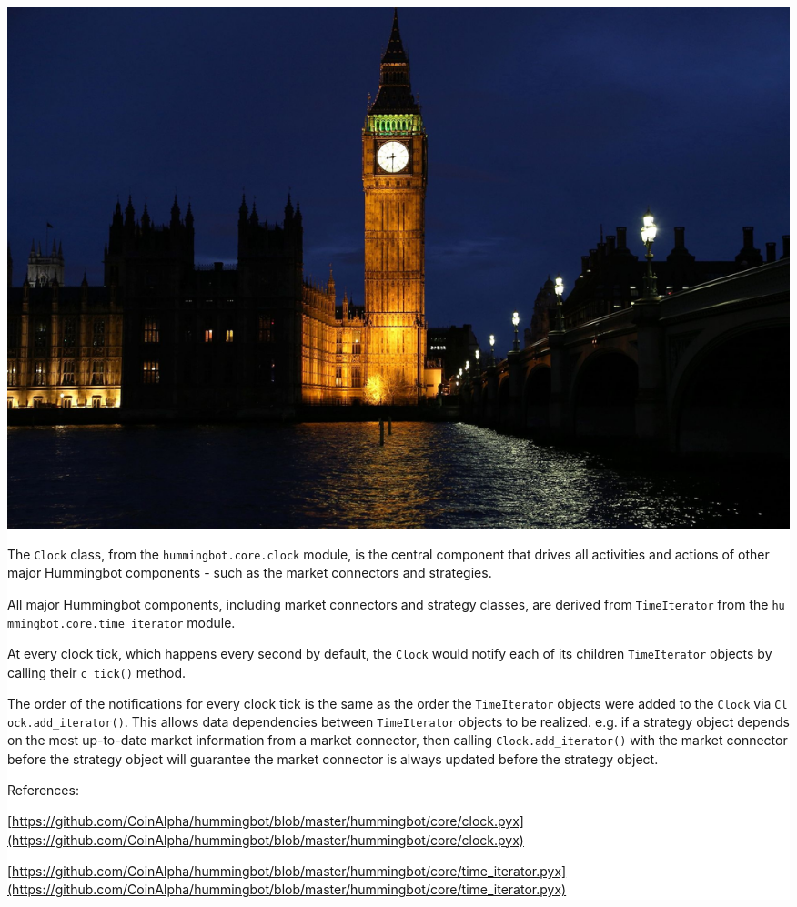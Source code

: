 ![](./clock-cover.jpg)

The `Clock` class, from the `hummingbot.core.clock` module, is the central component that drives all activities and actions of other major Hummingbot components - such as the market connectors and strategies.

All major Hummingbot components, including market connectors and strategy classes, are derived from `TimeIterator` from the `hummingbot.core.time_iterator` module.

At every clock tick, which happens every second by default, the `Clock` would notify each of its children `TimeIterator` objects by calling their `c_tick()` method.

The order of the notifications for every clock tick is the same as the order the `TimeIterator` objects were added to the `Clock` via `Clock.add_iterator()`. This allows data dependencies between `TimeIterator` objects to be realized. e.g. if a strategy object depends on the most up-to-date market information from a market connector, then calling `Clock.add_iterator()` with the market connector before the strategy object will guarantee the market connector is always updated before the strategy object.

References:

[https://github.com/CoinAlpha/hummingbot/blob/master/hummingbot/core/clock.pyx](https://github.com/CoinAlpha/hummingbot/blob/master/hummingbot/core/clock.pyx)

[https://github.com/CoinAlpha/hummingbot/blob/master/hummingbot/core/time_iterator.pyx](https://github.com/CoinAlpha/hummingbot/blob/master/hummingbot/core/time_iterator.pyx)

